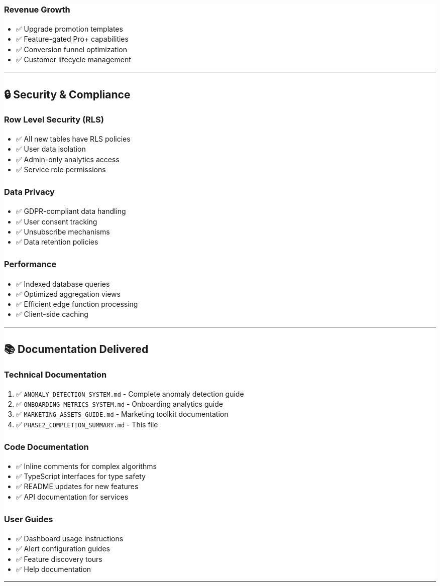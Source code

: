 ### Revenue Growth
- ✅ Upgrade promotion templates
- ✅ Feature-gated Pro+ capabilities
- ✅ Conversion funnel optimization
- ✅ Customer lifecycle management

---

## 🔒 Security & Compliance

### Row Level Security (RLS)
- ✅ All new tables have RLS policies
- ✅ User data isolation
- ✅ Admin-only analytics access
- ✅ Service role permissions

### Data Privacy
- ✅ GDPR-compliant data handling
- ✅ User consent tracking
- ✅ Unsubscribe mechanisms
- ✅ Data retention policies

### Performance
- ✅ Indexed database queries
- ✅ Optimized aggregation views
- ✅ Efficient edge function processing
- ✅ Client-side caching

---

## 📚 Documentation Delivered

### Technical Documentation
1. ✅ `ANOMALY_DETECTION_SYSTEM.md` - Complete anomaly detection guide
2. ✅ `ONBOARDING_METRICS_SYSTEM.md` - Onboarding analytics guide
3. ✅ `MARKETING_ASSETS_GUIDE.md` - Marketing toolkit documentation
4. ✅ `PHASE2_COMPLETION_SUMMARY.md` - This file

### Code Documentation
- ✅ Inline comments for complex algorithms
- ✅ TypeScript interfaces for type safety
- ✅ README updates for new features
- ✅ API documentation for services

### User Guides
- ✅ Dashboard usage instructions
- ✅ Alert configuration guides
- ✅ Feature discovery tours
- ✅ Help documentation

---